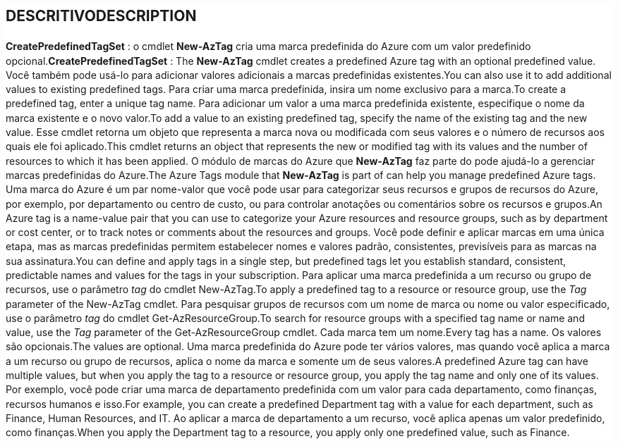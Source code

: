 ## <span data-ttu-id="a83a3-107">DESCRITIVO</span><span class="sxs-lookup"><span data-stu-id="a83a3-107">DESCRIPTION</span></span>

<span data-ttu-id="a83a3-108">**CreatePredefinedTagSet** : o cmdlet **New-AzTag** cria uma marca predefinida do Azure com um valor predefinido opcional.</span><span class="sxs-lookup"><span data-stu-id="a83a3-108">**CreatePredefinedTagSet** : The **New-AzTag** cmdlet creates a predefined Azure tag with an optional predefined value.</span></span>
<span data-ttu-id="a83a3-109">Você também pode usá-lo para adicionar valores adicionais a marcas predefinidas existentes.</span><span class="sxs-lookup"><span data-stu-id="a83a3-109">You can also use it to add additional values to existing predefined tags.</span></span>
<span data-ttu-id="a83a3-110">Para criar uma marca predefinida, insira um nome exclusivo para a marca.</span><span class="sxs-lookup"><span data-stu-id="a83a3-110">To create a predefined tag, enter a unique tag name.</span></span>
<span data-ttu-id="a83a3-111">Para adicionar um valor a uma marca predefinida existente, especifique o nome da marca existente e o novo valor.</span><span class="sxs-lookup"><span data-stu-id="a83a3-111">To add a value to an existing predefined tag, specify the name of the existing tag and the new value.</span></span>
<span data-ttu-id="a83a3-112">Esse cmdlet retorna um objeto que representa a marca nova ou modificada com seus valores e o número de recursos aos quais ele foi aplicado.</span><span class="sxs-lookup"><span data-stu-id="a83a3-112">This cmdlet returns an object that represents the new or modified tag with its values and the number of resources to which it has been applied.</span></span>
<span data-ttu-id="a83a3-113">O módulo de marcas do Azure que **New-AzTag** faz parte do pode ajudá-lo a gerenciar marcas predefinidas do Azure.</span><span class="sxs-lookup"><span data-stu-id="a83a3-113">The Azure Tags module that **New-AzTag** is part of can help you manage predefined Azure tags.</span></span>
<span data-ttu-id="a83a3-114">Uma marca do Azure é um par nome-valor que você pode usar para categorizar seus recursos e grupos de recursos do Azure, por exemplo, por departamento ou centro de custo, ou para controlar anotações ou comentários sobre os recursos e grupos.</span><span class="sxs-lookup"><span data-stu-id="a83a3-114">An Azure tag is a name-value pair that you can use to categorize your Azure resources and resource groups, such as by department or cost center, or to track notes or comments about the resources and groups.</span></span>
<span data-ttu-id="a83a3-115">Você pode definir e aplicar marcas em uma única etapa, mas as marcas predefinidas permitem estabelecer nomes e valores padrão, consistentes, previsíveis para as marcas na sua assinatura.</span><span class="sxs-lookup"><span data-stu-id="a83a3-115">You can define and apply tags in a single step, but predefined tags let you establish standard, consistent, predictable names and values for the tags in your subscription.</span></span>
<span data-ttu-id="a83a3-116">Para aplicar uma marca predefinida a um recurso ou grupo de recursos, use o parâmetro *tag* do cmdlet New-AzTag.</span><span class="sxs-lookup"><span data-stu-id="a83a3-116">To apply a predefined tag to a resource or resource group, use the *Tag* parameter of the New-AzTag cmdlet.</span></span>
<span data-ttu-id="a83a3-117">Para pesquisar grupos de recursos com um nome de marca ou nome ou valor especificado, use o parâmetro *tag* do cmdlet Get-AzResourceGroup.</span><span class="sxs-lookup"><span data-stu-id="a83a3-117">To search for resource groups with a specified tag name or name and value, use the *Tag* parameter of the Get-AzResourceGroup cmdlet.</span></span>
<span data-ttu-id="a83a3-118">Cada marca tem um nome.</span><span class="sxs-lookup"><span data-stu-id="a83a3-118">Every tag has a name.</span></span>
<span data-ttu-id="a83a3-119">Os valores são opcionais.</span><span class="sxs-lookup"><span data-stu-id="a83a3-119">The values are optional.</span></span>
<span data-ttu-id="a83a3-120">Uma marca predefinida do Azure pode ter vários valores, mas quando você aplica a marca a um recurso ou grupo de recursos, aplica o nome da marca e somente um de seus valores.</span><span class="sxs-lookup"><span data-stu-id="a83a3-120">A predefined Azure tag can have multiple values, but when you apply the tag to a resource or resource group, you apply the tag name and only one of its values.</span></span>
<span data-ttu-id="a83a3-121">Por exemplo, você pode criar uma marca de departamento predefinida com um valor para cada departamento, como finanças, recursos humanos e isso.</span><span class="sxs-lookup"><span data-stu-id="a83a3-121">For example, you can create a predefined Department tag with a value for each department, such as Finance, Human Resources, and IT.</span></span>
<span data-ttu-id="a83a3-122">Ao aplicar a marca de departamento a um recurso, você aplica apenas um valor predefinido, como finanças.</span><span class="sxs-lookup"><span data-stu-id="a83a3-122">When you apply the Department tag to a resource, you apply only one predefined value, such as Finance.</span></span>
